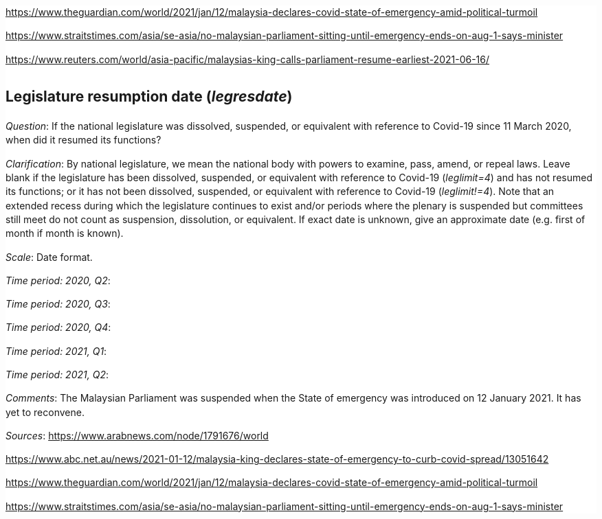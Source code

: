https://www.theguardian.com/world/2021/jan/12/malaysia-declares-covid-state-of-emergency-amid-political-turmoil

https://www.straitstimes.com/asia/se-asia/no-malaysian-parliament-sitting-until-emergency-ends-on-aug-1-says-minister

https://www.reuters.com/world/asia-pacific/malaysias-king-calls-parliament-resume-earliest-2021-06-16/





## Legislature resumption date (*legresdate*) 

*Question*: If the national legislature was dissolved, suspended, or equivalent with reference to Covid-19 since 11 March 2020, when did it resumed its functions?

 

*Clarification*: By national legislature, we mean the national body with powers to examine, pass, amend, or repeal laws. Leave blank if the legislature has been dissolved, suspended, or equivalent with reference to Covid-19 (*leglimit=4*) and has not resumed its functions; or it has not been dissolved, suspended, or equivalent with reference to Covid-19 (*leglimit!=4*).  Note that an extended recess during which the legislature continues to exist and/or periods where the plenary is suspended but committees still meet do not count as suspension, dissolution, or equivalent. If exact date is unknown, give an approximate date (e.g. first of month if month is known).

 

*Scale*: Date format.

 
*Time period: 2020, Q2*: 

 
*Time period: 2020, Q3*: 

 
*Time period: 2020, Q4*: 

 
*Time period: 2021, Q1*: 

 
*Time period: 2021, Q2*: 

 

*Comments*:
 The Malaysian Parliament was suspended when the State of emergency was introduced on 12 January 2021. It has yet to reconvene. 

*Sources*:
 https://www.arabnews.com/node/1791676/world

https://www.abc.net.au/news/2021-01-12/malaysia-king-declares-state-of-emergency-to-curb-covid-spread/13051642

https://www.theguardian.com/world/2021/jan/12/malaysia-declares-covid-state-of-emergency-amid-political-turmoil

https://www.straitstimes.com/asia/se-asia/no-malaysian-parliament-sitting-until-emergency-ends-on-aug-1-says-minister

